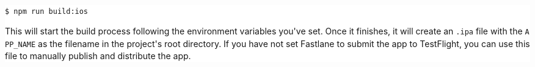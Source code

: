 ```sh
$ npm run build:ios
```

This will start the build process following the environment variables you've set. Once it finishes, it will create an `.ipa` file with the `APP_NAME` as the filename in the project's root directory. If you have not set Fastlane to submit the app to TestFlight, you can use this file to manually publish and distribute the app.
